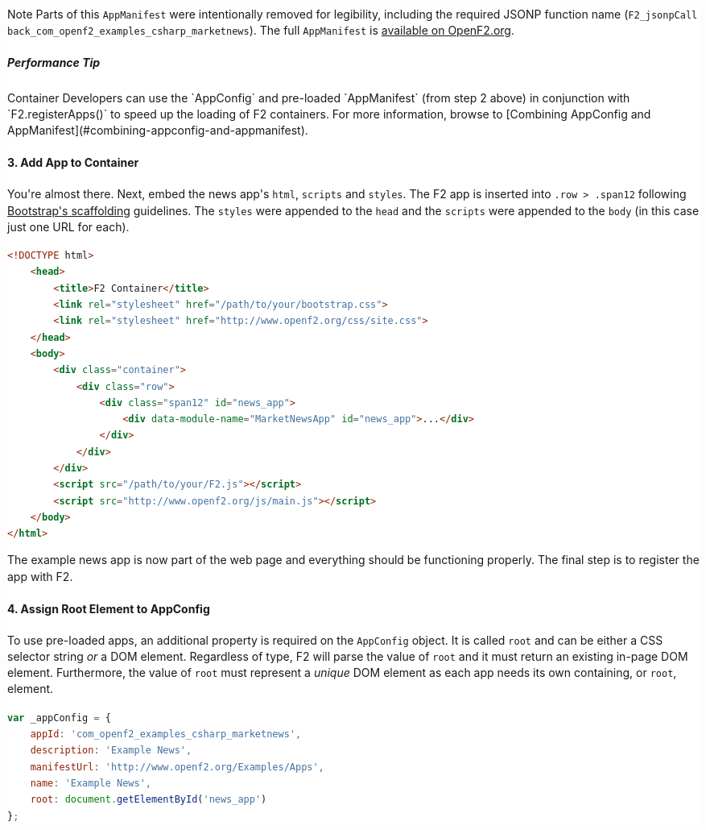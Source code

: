 <span class="label">Note</span> Parts of this `AppManifest` were intentionally removed for legibility, including the required JSONP function name (`F2_jsonpCallback_com_openf2_examples_csharp_marketnews`). The full `AppManifest` is [available on OpenF2.org](http://www.openf2.org/Examples/Apps?params=%5B%7B%22appId%22%3A%22com_openf2_examples_csharp_marketnews%22%7D%5D).

<div class="alert alert-block alert-info">
    <h5>Performance Tip</h5>
    Container Developers can use the `AppConfig` and pre-loaded `AppManifest` (from step 2 above) in conjunction with `F2.registerApps()` to speed up the loading of F2 containers. For more information, browse to [Combining AppConfig and AppManifest](#combining-appconfig-and-appmanifest).
</div>

#### 3. Add App to Container

You're almost there. Next, embed the news app's `html`, `scripts` and `styles`. The F2 app is inserted into `.row > .span12` following [Bootstrap's scaffolding](http://twitter.github.io/bootstrap/scaffolding.html) guidelines. The `styles` were appended to the `head` and the `scripts` were appended to the `body` (in this case just one URL for each).

```html
<!DOCTYPE html>
    <head>
        <title>F2 Container</title>
        <link rel="stylesheet" href="/path/to/your/bootstrap.css">
        <link rel="stylesheet" href="http://www.openf2.org/css/site.css">
    </head>
    <body>
        <div class="container">
            <div class="row">
                <div class="span12" id="news_app">
                    <div data-module-name="MarketNewsApp" id="news_app">...</div>
                </div>
            </div>
        </div>
        <script src="/path/to/your/F2.js"></script>
        <script src="http://www.openf2.org/js/main.js"></script>
    </body>
</html>
```

The example news app is now part of the web page and everything should be functioning properly. The final step is to register the app with F2.

#### 4. Assign Root Element to AppConfig

To use pre-loaded apps, an additional property is required on the `AppConfig` object. It is called `root` and can be either a CSS selector string _or_ a DOM element. Regardless of type, F2 will parse the value of `root` and it must return an existing in-page DOM element. Furthermore, the value of `root` must represent a _unique_ DOM element as each app needs its own containing, or `root`, element.

```javascript
var _appConfig = {
    appId: 'com_openf2_examples_csharp_marketnews',
    description: 'Example News',
    manifestUrl: 'http://www.openf2.org/Examples/Apps',
    name: 'Example News',
    root: document.getElementById('news_app')
};
```
